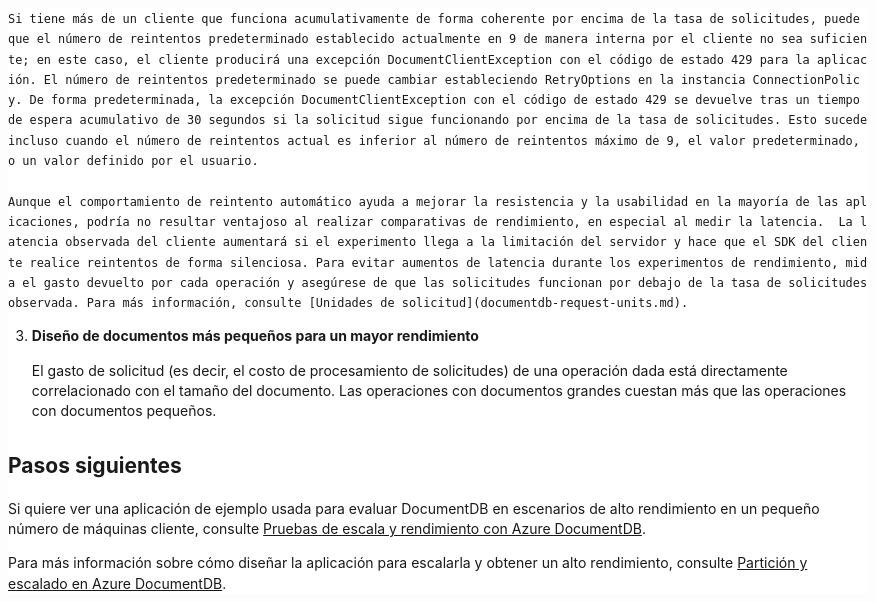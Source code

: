     Si tiene más de un cliente que funciona acumulativamente de forma coherente por encima de la tasa de solicitudes, puede que el número de reintentos predeterminado establecido actualmente en 9 de manera interna por el cliente no sea suficiente; en este caso, el cliente producirá una excepción DocumentClientException con el código de estado 429 para la aplicación. El número de reintentos predeterminado se puede cambiar estableciendo RetryOptions en la instancia ConnectionPolicy. De forma predeterminada, la excepción DocumentClientException con el código de estado 429 se devuelve tras un tiempo de espera acumulativo de 30 segundos si la solicitud sigue funcionando por encima de la tasa de solicitudes. Esto sucede incluso cuando el número de reintentos actual es inferior al número de reintentos máximo de 9, el valor predeterminado, o un valor definido por el usuario.

    Aunque el comportamiento de reintento automático ayuda a mejorar la resistencia y la usabilidad en la mayoría de las aplicaciones, podría no resultar ventajoso al realizar comparativas de rendimiento, en especial al medir la latencia.  La latencia observada del cliente aumentará si el experimento llega a la limitación del servidor y hace que el SDK del cliente realice reintentos de forma silenciosa. Para evitar aumentos de latencia durante los experimentos de rendimiento, mida el gasto devuelto por cada operación y asegúrese de que las solicitudes funcionan por debajo de la tasa de solicitudes observada. Para más información, consulte [Unidades de solicitud](documentdb-request-units.md).
3. **Diseño de documentos más pequeños para un mayor rendimiento**

    El gasto de solicitud (es decir, el costo de procesamiento de solicitudes) de una operación dada está directamente correlacionado con el tamaño del documento. Las operaciones con documentos grandes cuestan más que las operaciones con documentos pequeños.

## <a name="next-steps"></a>Pasos siguientes
Si quiere ver una aplicación de ejemplo usada para evaluar DocumentDB en escenarios de alto rendimiento en un pequeño número de máquinas cliente, consulte [Pruebas de escala y rendimiento con Azure DocumentDB](documentdb-performance-testing.md).

Para más información sobre cómo diseñar la aplicación para escalarla y obtener un alto rendimiento, consulte [Partición y escalado en Azure DocumentDB](documentdb-partition-data.md).







